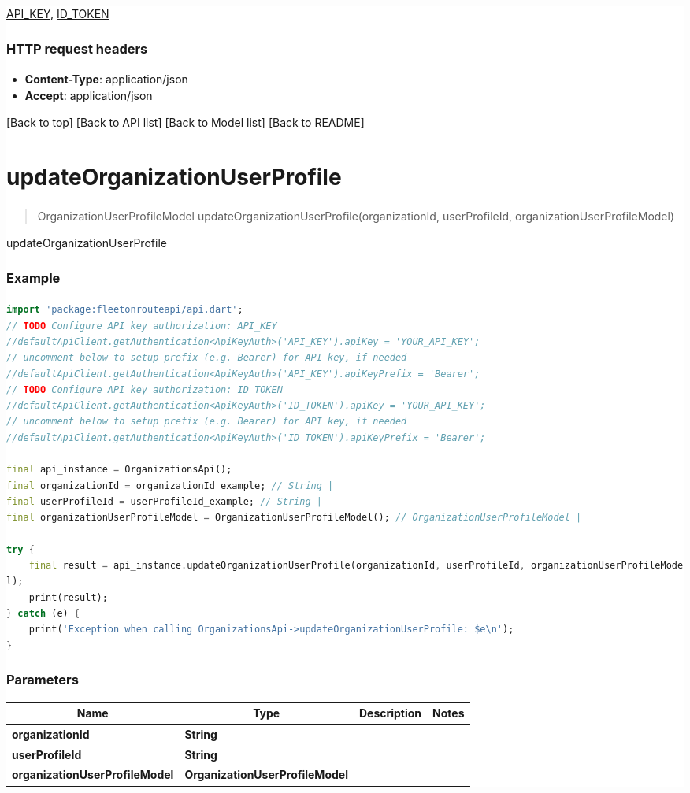 [API_KEY](../README.md#API_KEY), [ID_TOKEN](../README.md#ID_TOKEN)

### HTTP request headers

 - **Content-Type**: application/json
 - **Accept**: application/json

[[Back to top]](#) [[Back to API list]](../README.md#documentation-for-api-endpoints) [[Back to Model list]](../README.md#documentation-for-models) [[Back to README]](../README.md)

# **updateOrganizationUserProfile**
> OrganizationUserProfileModel updateOrganizationUserProfile(organizationId, userProfileId, organizationUserProfileModel)

updateOrganizationUserProfile

### Example 
```dart
import 'package:fleetonrouteapi/api.dart';
// TODO Configure API key authorization: API_KEY
//defaultApiClient.getAuthentication<ApiKeyAuth>('API_KEY').apiKey = 'YOUR_API_KEY';
// uncomment below to setup prefix (e.g. Bearer) for API key, if needed
//defaultApiClient.getAuthentication<ApiKeyAuth>('API_KEY').apiKeyPrefix = 'Bearer';
// TODO Configure API key authorization: ID_TOKEN
//defaultApiClient.getAuthentication<ApiKeyAuth>('ID_TOKEN').apiKey = 'YOUR_API_KEY';
// uncomment below to setup prefix (e.g. Bearer) for API key, if needed
//defaultApiClient.getAuthentication<ApiKeyAuth>('ID_TOKEN').apiKeyPrefix = 'Bearer';

final api_instance = OrganizationsApi();
final organizationId = organizationId_example; // String | 
final userProfileId = userProfileId_example; // String | 
final organizationUserProfileModel = OrganizationUserProfileModel(); // OrganizationUserProfileModel | 

try { 
    final result = api_instance.updateOrganizationUserProfile(organizationId, userProfileId, organizationUserProfileModel);
    print(result);
} catch (e) {
    print('Exception when calling OrganizationsApi->updateOrganizationUserProfile: $e\n');
}
```

### Parameters

Name | Type | Description  | Notes
------------- | ------------- | ------------- | -------------
 **organizationId** | **String**|  | 
 **userProfileId** | **String**|  | 
 **organizationUserProfileModel** | [**OrganizationUserProfileModel**](OrganizationUserProfileModel.md)|  | 
